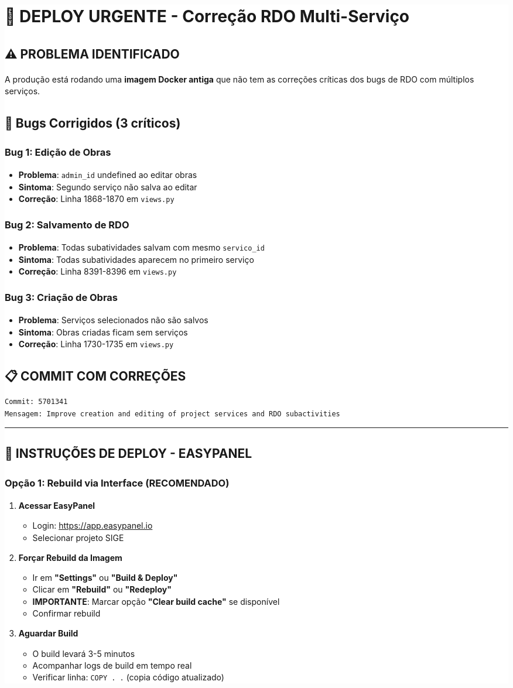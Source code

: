 # 🚨 DEPLOY URGENTE - Correção RDO Multi-Serviço

## ⚠️ PROBLEMA IDENTIFICADO
A produção está rodando uma **imagem Docker antiga** que não tem as correções críticas dos bugs de RDO com múltiplos serviços.

## 🐛 Bugs Corrigidos (3 críticos)

### Bug 1: Edição de Obras
- **Problema**: `admin_id` undefined ao editar obras
- **Sintoma**: Segundo serviço não salva ao editar
- **Correção**: Linha 1868-1870 em `views.py`

### Bug 2: Salvamento de RDO  
- **Problema**: Todas subatividades salvam com mesmo `servico_id`
- **Sintoma**: Todas subatividades aparecem no primeiro serviço
- **Correção**: Linha 8391-8396 em `views.py`

### Bug 3: Criação de Obras
- **Problema**: Serviços selecionados não são salvos
- **Sintoma**: Obras criadas ficam sem serviços
- **Correção**: Linha 1730-1735 em `views.py`

## 📋 COMMIT COM CORREÇÕES
```
Commit: 5701341
Mensagem: Improve creation and editing of project services and RDO subactivities
```

---

## 🚀 INSTRUÇÕES DE DEPLOY - EASYPANEL

### Opção 1: Rebuild via Interface (RECOMENDADO)

1. **Acessar EasyPanel**
   - Login: https://app.easypanel.io
   - Selecionar projeto SIGE

2. **Forçar Rebuild da Imagem**
   - Ir em **"Settings"** ou **"Build & Deploy"**
   - Clicar em **"Rebuild"** ou **"Redeploy"**
   - **IMPORTANTE**: Marcar opção **"Clear build cache"** se disponível
   - Confirmar rebuild

3. **Aguardar Build**
   - O build levará 3-5 minutos
   - Acompanhar logs de build em tempo real
   - Verificar linha: `COPY . .` (copia código atualizado)

